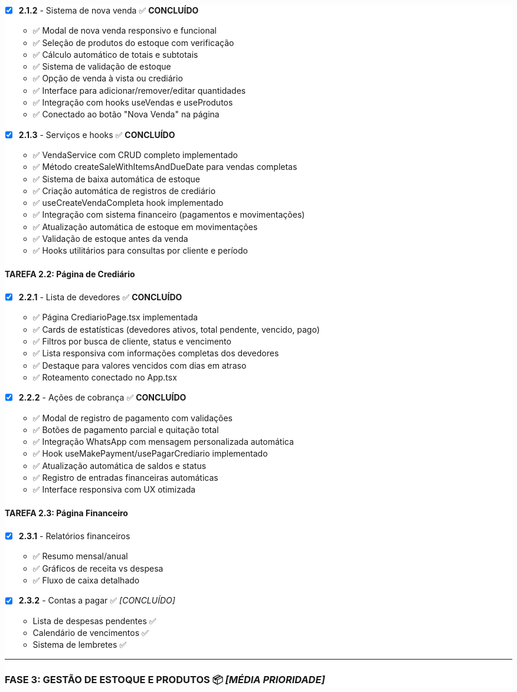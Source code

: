 - [x] **2.1.2** - Sistema de nova venda ✅ **CONCLUÍDO**
  - ✅ Modal de nova venda responsivo e funcional
  - ✅ Seleção de produtos do estoque com verificação
  - ✅ Cálculo automático de totais e subtotais
  - ✅ Sistema de validação de estoque
  - ✅ Opção de venda à vista ou crediário
  - ✅ Interface para adicionar/remover/editar quantidades
  - ✅ Integração com hooks useVendas e useProdutos
  - ✅ Conectado ao botão "Nova Venda" na página
  
- [x] **2.1.3** - Serviços e hooks ✅ **CONCLUÍDO**
  - ✅ VendaService com CRUD completo implementado
  - ✅ Método createSaleWithItemsAndDueDate para vendas completas
  - ✅ Sistema de baixa automática de estoque
  - ✅ Criação automática de registros de crediário
  - ✅ useCreateVendaCompleta hook implementado
  - ✅ Integração com sistema financeiro (pagamentos e movimentações)
  - ✅ Atualização automática de estoque em movimentações
  - ✅ Validação de estoque antes da venda
  - ✅ Hooks utilitários para consultas por cliente e período

#### **TAREFA 2.2: Página de Crediário**
- [x] **2.2.1** - Lista de devedores ✅ **CONCLUÍDO**
  - ✅ Página CrediarioPage.tsx implementada
  - ✅ Cards de estatísticas (devedores ativos, total pendente, vencido, pago)
  - ✅ Filtros por busca de cliente, status e vencimento
  - ✅ Lista responsiva com informações completas dos devedores
  - ✅ Destaque para valores vencidos com dias em atraso
  - ✅ Roteamento conectado no App.tsx
  
- [x] **2.2.2** - Ações de cobrança ✅ **CONCLUÍDO**
  - ✅ Modal de registro de pagamento com validações
  - ✅ Botões de pagamento parcial e quitação total
  - ✅ Integração WhatsApp com mensagem personalizada automática
  - ✅ Hook useMakePayment/usePagarCrediario implementado
  - ✅ Atualização automática de saldos e status
  - ✅ Registro de entradas financeiras automáticas
  - ✅ Interface responsiva com UX otimizada

#### **TAREFA 2.3: Página Financeiro**
- [x] **2.3.1** - Relatórios financeiros
  - ✅ Resumo mensal/anual
  - ✅ Gráficos de receita vs despesa
  - ✅ Fluxo de caixa detalhado
  
- [x] **2.3.2** - Contas a pagar ✅ *[CONCLUÍDO]*
  - Lista de despesas pendentes ✅
  - Calendário de vencimentos ✅
  - Sistema de lembretes ✅

---

### **FASE 3: GESTÃO DE ESTOQUE E PRODUTOS** 📦 *[MÉDIA PRIORIDADE]*
